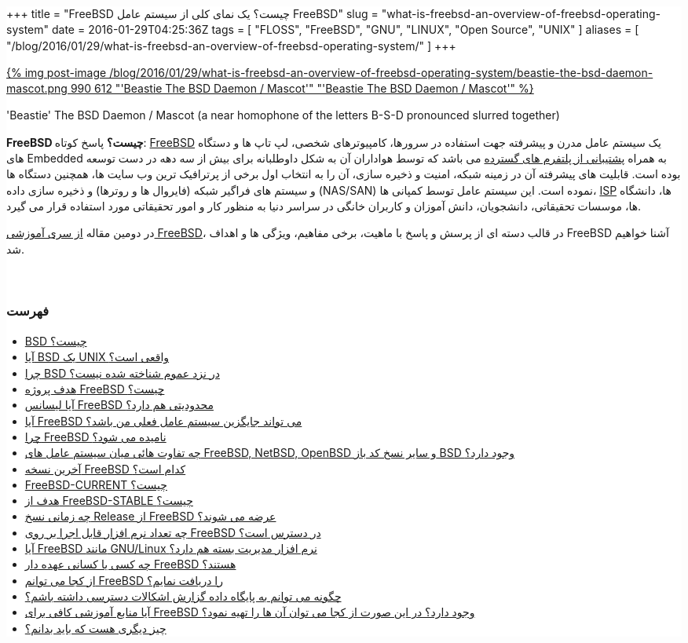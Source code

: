 +++
title = "FreeBSD چیست؟ یک نمای کلی از سیستم عامل FreeBSD"
slug = "what-is-freebsd-an-overview-of-freebsd-operating-system"
date = 2016-01-29T04:25:36Z
tags = [ "FLOSS", "FreeBSD", "GNU", "LINUX", "Open Source", "UNIX" ]
aliases = [ "/blog/2016/01/29/what-is-freebsd-an-overview-of-freebsd-operating-system/" ]
+++

[{% img post-image /blog/2016/01/29/what-is-freebsd-an-overview-of-freebsd-operating-system/beastie-the-bsd-daemon-mascot.png 990 612 "'Beastie The BSD Daemon / Mascot'" "'Beastie The BSD Daemon / Mascot'" %}](/blog/2016/01/29/what-is-freebsd-an-overview-of-freebsd-operating-system/beastie-the-bsd-daemon-mascot.png)
<div style="direction: ltr;"><span class="post-image-title">'Beastie' The BSD Daemon / Mascot (a near homophone of the letters B-S-D pronounced slurred together)</span></div>

__FreeBSD چیست؟__ پاسخ کوتاه: [FreeBSD](https://www.freebsd.org/) یک سیستم عامل مدرن و پیشرفته جهت استفاده در سرورها، کامپیوترهای شخصی، لپ تاپ ها و دستگاه های Embedded به همراه [پشتیبانی از پلتفرم های گسترده](https://www.freebsd.org/platforms/) می باشد که توسط هواداران آن به شکل داوطلبانه برای بیش از سه دهه در دست توسعه بوده است. قابلیت های پیشرفته آن در زمینه شبکه، امنیت و ذخیره سازی، آن را به انتخاب اول برخی از پرترافیک ترین وب سایت ها، همچنین دستگاه ها و سیستم های فراگیر شبکه (فایروال ها و روترها) و ذخیره سازی داده (NAS/SAN) نموده است. این سیستم عامل توسط کمپانی ها، [ISP](https://en.wikipedia.org/wiki/Internet_service_provider) ها، دانشگاه ها، موسسات تحقیقاتی، دانشجویان، دانش آموزان و کاربران خانگی در سراسر دنیا به منظور کار و امور تحقیقاتی مورد استفاده قرار می گیرد.

در دومین مقاله [از سری آموزشی FreeBSD](/blog/2016/01/23/the-history-of-freebsd)، در قالب دسته ای از پرسش و پاسخ با ماهیت، برخی مفاهیم، ویژگی ها و اهداف FreeBSD آشنا خواهیم شد.




<br />

### فهرست ###

* [BSD چیست؟](#what-is-bsd)
* [آیا BSD یک UNIX واقعی است؟](#is-bsd-a-real-unix)
* [چرا BSD در نزد عموم شناخته شده نیست؟](#why-bsd-is-not-better-known)
* [هدف پروژه FreeBSD چیست؟](#what-is-the-goal-of-freebsd-project)
* [آیا لیسانس FreeBSD محدودیتی هم دارد؟](#does-the-freebsd-license-have-any-restrictions)
* [آیا FreeBSD می تواند جایگزین سیستم عامل فعلی من باشد؟](#can-freebsd-replace-my-current-operating-system)
* [چرا FreeBSD نامیده می شود؟](#why-is-it-called-freebsd)
* [چه تفاوت هائی میان سیستم عامل های FreeBSD, NetBSD, OpenBSD و سایر نسخ کد باز BSD وجود دارد؟](#what-are-the-differences-between-freebsd-and-netbsd-openbsd-and-other-open-source-bsd-operating-systems)
* [آخرین نسخه FreeBSD کدام است؟](#what-is-the-latest-version-of-freebsd)
* [FreeBSD-CURRENT چیست؟](#what-is-freebsd-current)
* [هدف از FreeBSD-STABLE چیست؟](#what-is-the-stable-freebsd-concept)
* [چه زمانی نسخ Release از FreeBSD عرضه می شوند؟](#when-are-freebsd-releases-made)
* [چه تعداد نرم افزار قابل اجرا بر روی FreeBSD در دسترس است؟](#how-many-softwares-are-available-for-freebsd)
* [آیا FreeBSD مانند GNU/Linux نرم افزار مدیریت بسته هم دارد؟](#does-freebsd-has-any-package-manager-like-its-counterpart-gnu-linux)
* [چه کسی یا کسانی عهده دار FreeBSD هستند؟](#who-is-responsible-for-freebsd)
* [از کجا می توانم FreeBSD را دریافت نمایم؟](#where-can-i-get-freebsd)
* [چگونه می توانم به پایگاه داده گزارش اشکالات دسترسی داشته باشم؟](#how-can-i-access-the-problem-report-database)
* [آیا منابع آموزشی کافی برای FreeBSD وجود دارد؟ در این صورت از کجا می توان آن ها را تهیه نمود؟](#is-there-enough-learning-resources-for-freebsd-if-so-where-to-get-them)
* [چیز دیگری هست که باید بدانم؟](#what-else-should-i-know)
